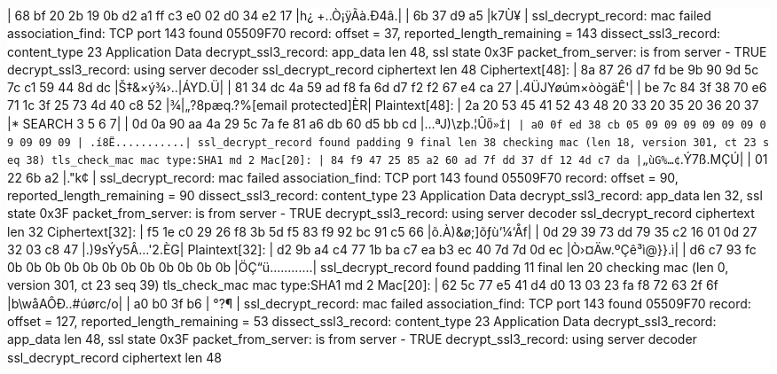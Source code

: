 | 68 bf 20 2b 19 0b d2 a1 ff c3 e0 02 d0 34 e2 17 |h¿ +..Ò¡ÿÃà.Ð4â.|
| 6b 37 d9 a5                                     |k7Ù¥            |
ssl_decrypt_record: mac failed
association_find: TCP port 143 found 05509F70
  record: offset = 37, reported_length_remaining = 143
dissect_ssl3_record: content_type 23 Application Data
decrypt_ssl3_record: app_data len 48, ssl state 0x3F
packet_from_server: is from server - TRUE
decrypt_ssl3_record: using server decoder
ssl_decrypt_record ciphertext len 48
Ciphertext[48]:
| 8a 87 26 d7 fd be 9b 90 9d 5c 7c c1 59 44 8d dc |Š‡&amp;×ý¾›..\|ÁYD.Ü|
| 81 34 dc 4a 59 ad f8 fa 6d d7 f2 f2 67 e4 ca 27 |.4ÜJY­øúm×òògäÊ&#39;|
| be 7c 84 3f 38 70 e6 71 1c 3f 25 73 4d 40 c8 52 |¾|„?8pæq.?%[email protected]ÈR|
Plaintext[48]:
| 2a 20 53 45 41 52 43 48 20 33 20 35 20 36 20 37 |* SEARCH 3 5 6 7|
| 0d 0a 90 aa 4a 29 5c 7a fe 81 a6 db 60 d5 bb cd |...ªJ)\zþ.¦Û`Õ»Í|
| a0 0f ed 38 cb 05 09 09 09 09 09 09 09 09 09 09 | .í8Ë...........|
ssl_decrypt_record found padding 9 final len 38
checking mac (len 18, version 301, ct 23 seq 38)
tls_check_mac mac type:SHA1 md 2
Mac[20]:
| 84 f9 47 25 85 a2 60 ad 7f dd 37 df 12 4d c7 da |„ùG%…¢`­.Ý7ß.MÇÚ|
| 01 22 6b a2                                     |.&quot;k¢            |
ssl_decrypt_record: mac failed
association_find: TCP port 143 found 05509F70
  record: offset = 90, reported_length_remaining = 90
dissect_ssl3_record: content_type 23 Application Data
decrypt_ssl3_record: app_data len 32, ssl state 0x3F
packet_from_server: is from server - TRUE
decrypt_ssl3_record: using server decoder
ssl_decrypt_record ciphertext len 32
Ciphertext[32]:
| f5 1e c0 29 26 f8 3b 5d f5 83 f9 92 bc 91 c5 66 |õ.À)&amp;ø;]õƒù’¼‘Åf|
| 0d 29 39 73 dd 79 35 c2 16 01 0d 27 32 03 c8 47 |.)9sÝy5Â...&#39;2.ÈG|
Plaintext[32]:
| d2 9b a4 c4 77 1b ba c7 ea b3 ec 40 7d 7d 0d ec |Ò›¤Äw.ºÇê³ì@}}.ì|
| d6 c7 93 fc 0b 0b 0b 0b 0b 0b 0b 0b 0b 0b 0b 0b |ÖÇ“ü............|
ssl_decrypt_record found padding 11 final len 20
checking mac (len 0, version 301, ct 23 seq 39)
tls_check_mac mac type:SHA1 md 2
Mac[20]:
| 62 5c 77 e5 41 d4 d0 13 03 23 fa f8 72 63 2f 6f |b\wåAÔÐ..#úørc/o|
| a0 b0 3f b6                                     | °?¶            |
ssl_decrypt_record: mac failed
association_find: TCP port 143 found 05509F70
  record: offset = 127, reported_length_remaining = 53
dissect_ssl3_record: content_type 23 Application Data
decrypt_ssl3_record: app_data len 48, ssl state 0x3F
packet_from_server: is from server - TRUE
decrypt_ssl3_record: using server decoder
ssl_decrypt_record ciphertext len 48